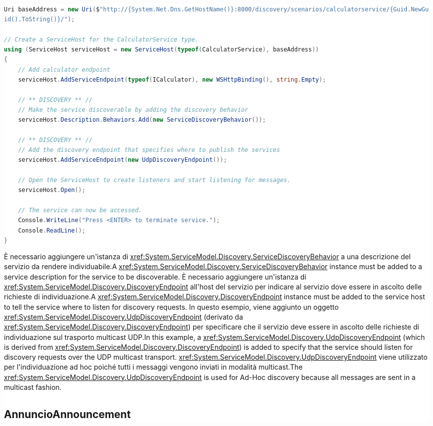 ```csharp  
Uri baseAddress = new Uri($"http://{System.Net.Dns.GetHostName()}:8000/discovery/scenarios/calculatorservice/{Guid.NewGuid().ToString()}/");

// Create a ServiceHost for the CalculatorService type.
using (ServiceHost serviceHost = new ServiceHost(typeof(CalculatorService), baseAddress))
{
    // Add calculator endpoint
    serviceHost.AddServiceEndpoint(typeof(ICalculator), new WSHttpBinding(), string.Empty);

    // ** DISCOVERY ** //
    // Make the service discoverable by adding the discovery behavior
    serviceHost.Description.Behaviors.Add(new ServiceDiscoveryBehavior());

    // ** DISCOVERY ** //
    // Add the discovery endpoint that specifies where to publish the services
    serviceHost.AddServiceEndpoint(new UdpDiscoveryEndpoint());

    // Open the ServiceHost to create listeners and start listening for messages.
    serviceHost.Open();

    // The service can now be accessed.
    Console.WriteLine("Press <ENTER> to terminate service.");
    Console.ReadLine();
}
```  
  
 <span data-ttu-id="132dc-151">È necessario aggiungere un'istanza di <xref:System.ServiceModel.Discovery.ServiceDiscoveryBehavior> a una descrizione del servizio da rendere individuabile.</span><span class="sxs-lookup"><span data-stu-id="132dc-151">A <xref:System.ServiceModel.Discovery.ServiceDiscoveryBehavior> instance must be added to a service description for the service to be discoverable.</span></span> <span data-ttu-id="132dc-152">È necessario aggiungere un'istanza di <xref:System.ServiceModel.Discovery.DiscoveryEndpoint> all'host del servizio per indicare al servizio dove essere in ascolto delle richieste di individuazione.</span><span class="sxs-lookup"><span data-stu-id="132dc-152">A <xref:System.ServiceModel.Discovery.DiscoveryEndpoint> instance must be added to the service host to tell the service where to listen for discovery requests.</span></span> <span data-ttu-id="132dc-153">In questo esempio, viene aggiunto un oggetto <xref:System.ServiceModel.Discovery.UdpDiscoveryEndpoint> (derivato da <xref:System.ServiceModel.Discovery.DiscoveryEndpoint>) per specificare che il servizio deve essere in ascolto delle richieste di individuazione sul trasporto multicast UDP.</span><span class="sxs-lookup"><span data-stu-id="132dc-153">In this example, a <xref:System.ServiceModel.Discovery.UdpDiscoveryEndpoint> (which is derived from <xref:System.ServiceModel.Discovery.DiscoveryEndpoint>) is added to specify that the service should listen for discovery requests over the UDP multicast transport.</span></span> <span data-ttu-id="132dc-154"><xref:System.ServiceModel.Discovery.UdpDiscoveryEndpoint> viene utilizzato per l'individuazione ad hoc poiché tutti i messaggi vengono inviati in modalità multicast.</span><span class="sxs-lookup"><span data-stu-id="132dc-154">The <xref:System.ServiceModel.Discovery.UdpDiscoveryEndpoint> is used for Ad-Hoc discovery because all messages are sent in a multicast fashion.</span></span>  
  
## <a name="announcement"></a><span data-ttu-id="132dc-155">Annuncio</span><span class="sxs-lookup"><span data-stu-id="132dc-155">Announcement</span></span>  